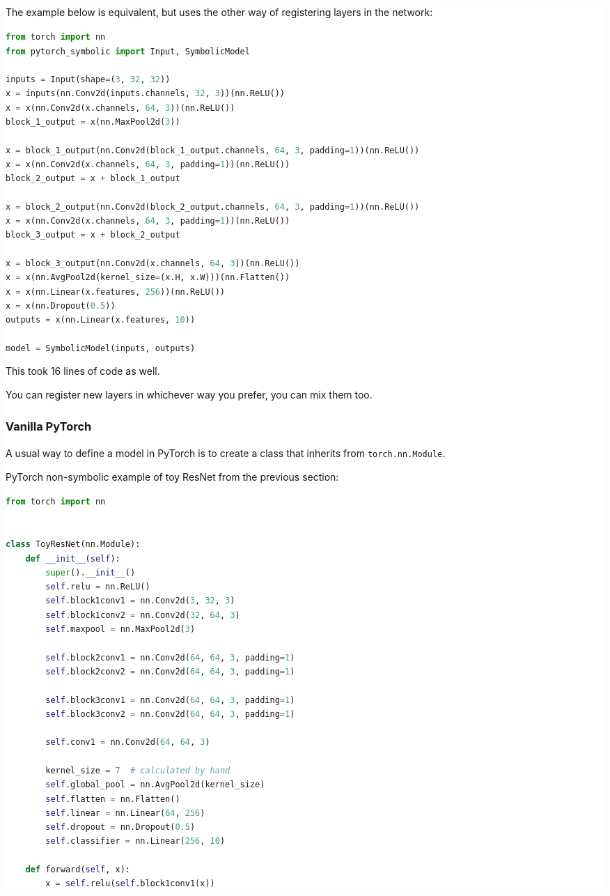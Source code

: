 The example below is equivalent, but uses the other way of registering layers in the network:

```python
from torch import nn
from pytorch_symbolic import Input, SymbolicModel

inputs = Input(shape=(3, 32, 32))
x = inputs(nn.Conv2d(inputs.channels, 32, 3))(nn.ReLU())
x = x(nn.Conv2d(x.channels, 64, 3))(nn.ReLU())
block_1_output = x(nn.MaxPool2d(3))

x = block_1_output(nn.Conv2d(block_1_output.channels, 64, 3, padding=1))(nn.ReLU())
x = x(nn.Conv2d(x.channels, 64, 3, padding=1))(nn.ReLU())
block_2_output = x + block_1_output

x = block_2_output(nn.Conv2d(block_2_output.channels, 64, 3, padding=1))(nn.ReLU())
x = x(nn.Conv2d(x.channels, 64, 3, padding=1))(nn.ReLU())
block_3_output = x + block_2_output

x = block_3_output(nn.Conv2d(x.channels, 64, 3))(nn.ReLU())
x = x(nn.AvgPool2d(kernel_size=(x.H, x.W)))(nn.Flatten())
x = x(nn.Linear(x.features, 256))(nn.ReLU())
x = x(nn.Dropout(0.5))
outputs = x(nn.Linear(x.features, 10))

model = SymbolicModel(inputs, outputs)
```

This took 16 lines of code as well.

You can register new layers in whichever way you prefer, you can mix them too.

### Vanilla PyTorch

A usual way to define a model in PyTorch is to create a class that inherits from `torch.nn.Module`.

PyTorch non-symbolic example of toy ResNet from the previous section:

```python
from torch import nn


class ToyResNet(nn.Module):
    def __init__(self):
        super().__init__()
        self.relu = nn.ReLU()
        self.block1conv1 = nn.Conv2d(3, 32, 3)
        self.block1conv2 = nn.Conv2d(32, 64, 3)
        self.maxpool = nn.MaxPool2d(3)

        self.block2conv1 = nn.Conv2d(64, 64, 3, padding=1)
        self.block2conv2 = nn.Conv2d(64, 64, 3, padding=1)

        self.block3conv1 = nn.Conv2d(64, 64, 3, padding=1)
        self.block3conv2 = nn.Conv2d(64, 64, 3, padding=1)

        self.conv1 = nn.Conv2d(64, 64, 3)

        kernel_size = 7  # calculated by hand
        self.global_pool = nn.AvgPool2d(kernel_size)
        self.flatten = nn.Flatten()
        self.linear = nn.Linear(64, 256)
        self.dropout = nn.Dropout(0.5)
        self.classifier = nn.Linear(256, 10)

    def forward(self, x):
        x = self.relu(self.block1conv1(x))
```
